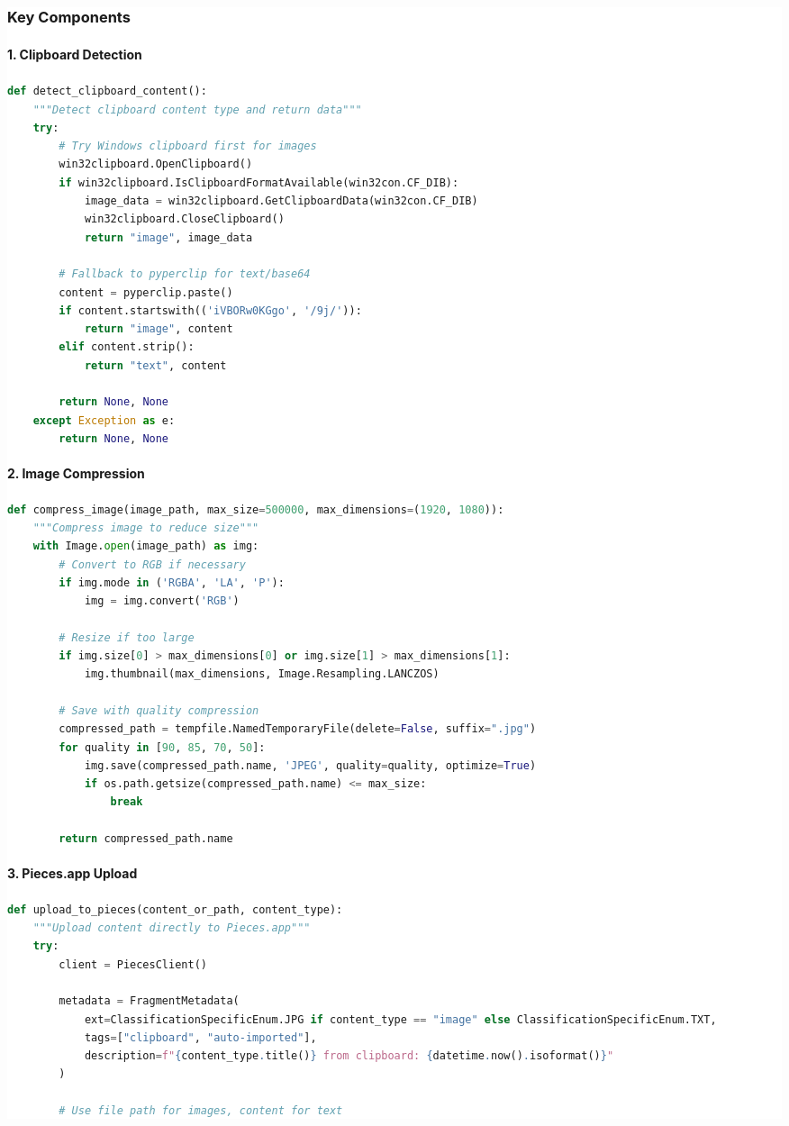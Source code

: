 ### Key Components

#### 1. Clipboard Detection
```python
def detect_clipboard_content():
    """Detect clipboard content type and return data"""
    try:
        # Try Windows clipboard first for images
        win32clipboard.OpenClipboard()
        if win32clipboard.IsClipboardFormatAvailable(win32con.CF_DIB):
            image_data = win32clipboard.GetClipboardData(win32con.CF_DIB)
            win32clipboard.CloseClipboard()
            return "image", image_data
        
        # Fallback to pyperclip for text/base64
        content = pyperclip.paste()
        if content.startswith(('iVBORw0KGgo', '/9j/')):
            return "image", content
        elif content.strip():
            return "text", content
        
        return None, None
    except Exception as e:
        return None, None
```

#### 2. Image Compression
```python
def compress_image(image_path, max_size=500000, max_dimensions=(1920, 1080)):
    """Compress image to reduce size"""
    with Image.open(image_path) as img:
        # Convert to RGB if necessary
        if img.mode in ('RGBA', 'LA', 'P'):
            img = img.convert('RGB')
        
        # Resize if too large
        if img.size[0] > max_dimensions[0] or img.size[1] > max_dimensions[1]:
            img.thumbnail(max_dimensions, Image.Resampling.LANCZOS)
        
        # Save with quality compression
        compressed_path = tempfile.NamedTemporaryFile(delete=False, suffix=".jpg")
        for quality in [90, 85, 70, 50]:
            img.save(compressed_path.name, 'JPEG', quality=quality, optimize=True)
            if os.path.getsize(compressed_path.name) <= max_size:
                break
        
        return compressed_path.name
```

#### 3. Pieces.app Upload
```python
def upload_to_pieces(content_or_path, content_type):
    """Upload content directly to Pieces.app"""
    try:
        client = PiecesClient()
        
        metadata = FragmentMetadata(
            ext=ClassificationSpecificEnum.JPG if content_type == "image" else ClassificationSpecificEnum.TXT,
            tags=["clipboard", "auto-imported"],
            description=f"{content_type.title()} from clipboard: {datetime.now().isoformat()}"
        )
        
        # Use file path for images, content for text
```
